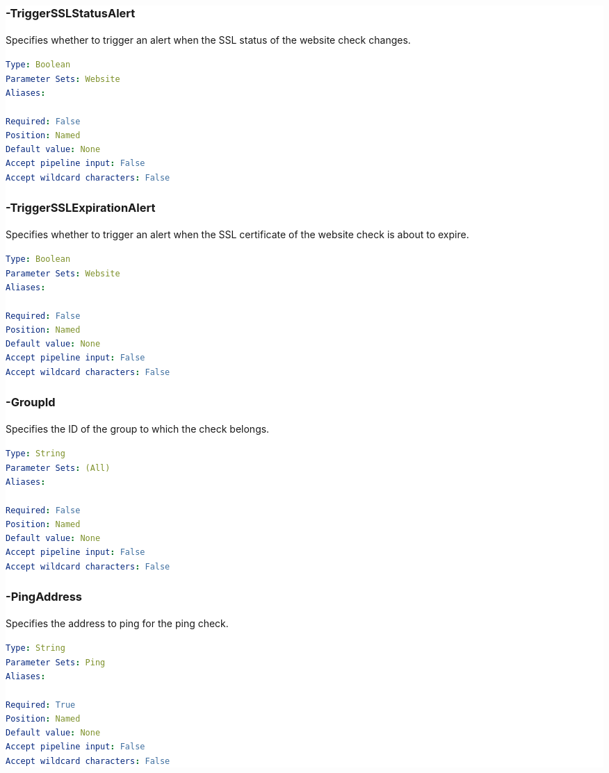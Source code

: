 ### -TriggerSSLStatusAlert
Specifies whether to trigger an alert when the SSL status of the website check changes.

```yaml
Type: Boolean
Parameter Sets: Website
Aliases:

Required: False
Position: Named
Default value: None
Accept pipeline input: False
Accept wildcard characters: False
```

### -TriggerSSLExpirationAlert
Specifies whether to trigger an alert when the SSL certificate of the website check is about to expire.

```yaml
Type: Boolean
Parameter Sets: Website
Aliases:

Required: False
Position: Named
Default value: None
Accept pipeline input: False
Accept wildcard characters: False
```

### -GroupId
Specifies the ID of the group to which the check belongs.

```yaml
Type: String
Parameter Sets: (All)
Aliases:

Required: False
Position: Named
Default value: None
Accept pipeline input: False
Accept wildcard characters: False
```

### -PingAddress
Specifies the address to ping for the ping check.

```yaml
Type: String
Parameter Sets: Ping
Aliases:

Required: True
Position: Named
Default value: None
Accept pipeline input: False
Accept wildcard characters: False
```
